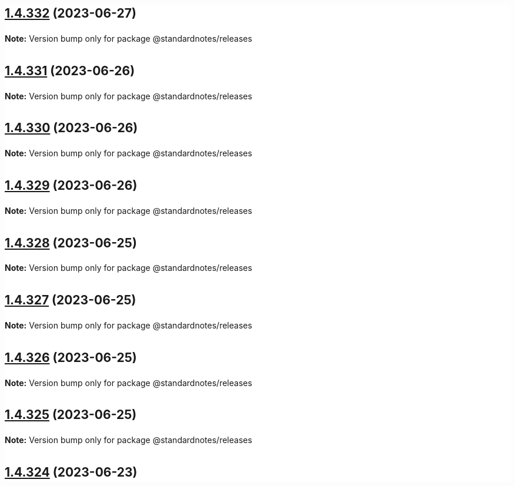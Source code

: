 ## [1.4.332](https://github.com/standardnotes/app/compare/@standardnotes/releases@1.4.331...@standardnotes/releases@1.4.332) (2023-06-27)

**Note:** Version bump only for package @standardnotes/releases

## [1.4.331](https://github.com/standardnotes/app/compare/@standardnotes/releases@1.4.330...@standardnotes/releases@1.4.331) (2023-06-26)

**Note:** Version bump only for package @standardnotes/releases

## [1.4.330](https://github.com/standardnotes/app/compare/@standardnotes/releases@1.4.329...@standardnotes/releases@1.4.330) (2023-06-26)

**Note:** Version bump only for package @standardnotes/releases

## [1.4.329](https://github.com/standardnotes/app/compare/@standardnotes/releases@1.4.328...@standardnotes/releases@1.4.329) (2023-06-26)

**Note:** Version bump only for package @standardnotes/releases

## [1.4.328](https://github.com/standardnotes/app/compare/@standardnotes/releases@1.4.327...@standardnotes/releases@1.4.328) (2023-06-25)

**Note:** Version bump only for package @standardnotes/releases

## [1.4.327](https://github.com/standardnotes/app/compare/@standardnotes/releases@1.4.326...@standardnotes/releases@1.4.327) (2023-06-25)

**Note:** Version bump only for package @standardnotes/releases

## [1.4.326](https://github.com/standardnotes/app/compare/@standardnotes/releases@1.4.325...@standardnotes/releases@1.4.326) (2023-06-25)

**Note:** Version bump only for package @standardnotes/releases

## [1.4.325](https://github.com/standardnotes/app/compare/@standardnotes/releases@1.4.324...@standardnotes/releases@1.4.325) (2023-06-25)

**Note:** Version bump only for package @standardnotes/releases

## [1.4.324](https://github.com/standardnotes/app/compare/@standardnotes/releases@1.4.323...@standardnotes/releases@1.4.324) (2023-06-23)
